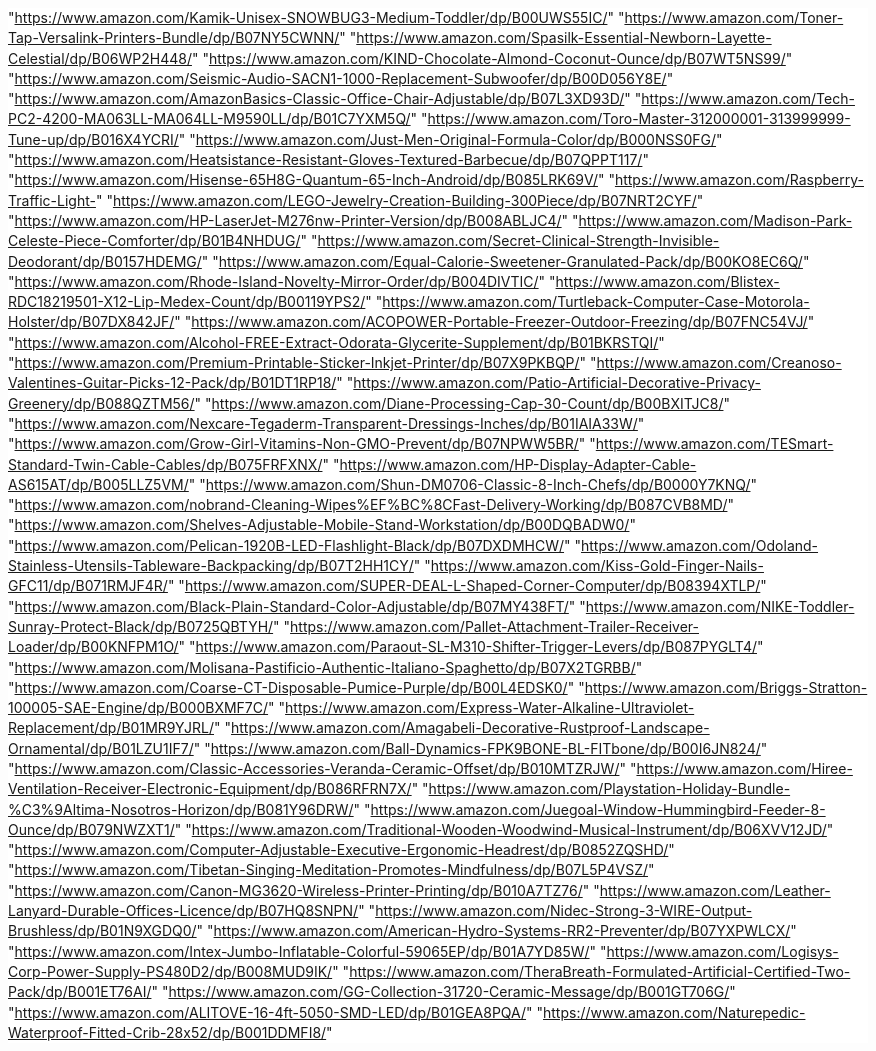 "https://www.amazon.com/Kamik-Unisex-SNOWBUG3-Medium-Toddler/dp/B00UWS55IC/"
"https://www.amazon.com/Toner-Tap-Versalink-Printers-Bundle/dp/B07NY5CWNN/"
"https://www.amazon.com/Spasilk-Essential-Newborn-Layette-Celestial/dp/B06WP2H448/"
"https://www.amazon.com/KIND-Chocolate-Almond-Coconut-Ounce/dp/B07WT5NS99/"
"https://www.amazon.com/Seismic-Audio-SACN1-1000-Replacement-Subwoofer/dp/B00D056Y8E/"
"https://www.amazon.com/AmazonBasics-Classic-Office-Chair-Adjustable/dp/B07L3XD93D/"
"https://www.amazon.com/Tech-PC2-4200-MA063LL-MA064LL-M9590LL/dp/B01C7YXM5Q/"
"https://www.amazon.com/Toro-Master-312000001-313999999-Tune-up/dp/B016X4YCRI/"
"https://www.amazon.com/Just-Men-Original-Formula-Color/dp/B000NSS0FG/"
"https://www.amazon.com/Heatsistance-Resistant-Gloves-Textured-Barbecue/dp/B07QPPT117/"
"https://www.amazon.com/Hisense-65H8G-Quantum-65-Inch-Android/dp/B085LRK69V/"
"https://www.amazon.com/Raspberry-Traffic-Light-"
"https://www.amazon.com/LEGO-Jewelry-Creation-Building-300Piece/dp/B07NRT2CYF/"
"https://www.amazon.com/HP-LaserJet-M276nw-Printer-Version/dp/B008ABLJC4/"
"https://www.amazon.com/Madison-Park-Celeste-Piece-Comforter/dp/B01B4NHDUG/"
"https://www.amazon.com/Secret-Clinical-Strength-Invisible-Deodorant/dp/B0157HDEMG/"
"https://www.amazon.com/Equal-Calorie-Sweetener-Granulated-Pack/dp/B00KO8EC6Q/"
"https://www.amazon.com/Rhode-Island-Novelty-Mirror-Order/dp/B004DIVTIC/"
"https://www.amazon.com/Blistex-RDC18219501-X12-Lip-Medex-Count/dp/B00119YPS2/"
"https://www.amazon.com/Turtleback-Computer-Case-Motorola-Holster/dp/B07DX842JF/"
"https://www.amazon.com/ACOPOWER-Portable-Freezer-Outdoor-Freezing/dp/B07FNC54VJ/"
"https://www.amazon.com/Alcohol-FREE-Extract-Odorata-Glycerite-Supplement/dp/B01BKRSTQI/"
"https://www.amazon.com/Premium-Printable-Sticker-Inkjet-Printer/dp/B07X9PKBQP/"
"https://www.amazon.com/Creanoso-Valentines-Guitar-Picks-12-Pack/dp/B01DT1RP18/"
"https://www.amazon.com/Patio-Artificial-Decorative-Privacy-Greenery/dp/B088QZTM56/"
"https://www.amazon.com/Diane-Processing-Cap-30-Count/dp/B00BXITJC8/"
"https://www.amazon.com/Nexcare-Tegaderm-Transparent-Dressings-Inches/dp/B01IAIA33W/"
"https://www.amazon.com/Grow-Girl-Vitamins-Non-GMO-Prevent/dp/B07NPWW5BR/"
"https://www.amazon.com/TESmart-Standard-Twin-Cable-Cables/dp/B075FRFXNX/"
"https://www.amazon.com/HP-Display-Adapter-Cable-AS615AT/dp/B005LLZ5VM/"
"https://www.amazon.com/Shun-DM0706-Classic-8-Inch-Chefs/dp/B0000Y7KNQ/"
"https://www.amazon.com/nobrand-Cleaning-Wipes%EF%BC%8CFast-Delivery-Working/dp/B087CVB8MD/"
"https://www.amazon.com/Shelves-Adjustable-Mobile-Stand-Workstation/dp/B00DQBADW0/"
"https://www.amazon.com/Pelican-1920B-LED-Flashlight-Black/dp/B07DXDMHCW/"
"https://www.amazon.com/Odoland-Stainless-Utensils-Tableware-Backpacking/dp/B07T2HH1CY/"
"https://www.amazon.com/Kiss-Gold-Finger-Nails-GFC11/dp/B071RMJF4R/"
"https://www.amazon.com/SUPER-DEAL-L-Shaped-Corner-Computer/dp/B08394XTLP/"
"https://www.amazon.com/Black-Plain-Standard-Color-Adjustable/dp/B07MY438FT/"
"https://www.amazon.com/NIKE-Toddler-Sunray-Protect-Black/dp/B0725QBTYH/"
"https://www.amazon.com/Pallet-Attachment-Trailer-Receiver-Loader/dp/B00KNFPM1O/"
"https://www.amazon.com/Paraout-SL-M310-Shifter-Trigger-Levers/dp/B087PYGLT4/"
"https://www.amazon.com/Molisana-Pastificio-Authentic-Italiano-Spaghetto/dp/B07X2TGRBB/"
"https://www.amazon.com/Coarse-CT-Disposable-Pumice-Purple/dp/B00L4EDSK0/"
"https://www.amazon.com/Briggs-Stratton-100005-SAE-Engine/dp/B000BXMF7C/"
"https://www.amazon.com/Express-Water-Alkaline-Ultraviolet-Replacement/dp/B01MR9YJRL/"
"https://www.amazon.com/Amagabeli-Decorative-Rustproof-Landscape-Ornamental/dp/B01LZU1IF7/"
"https://www.amazon.com/Ball-Dynamics-FPK9BONE-BL-FITbone/dp/B00I6JN824/"
"https://www.amazon.com/Classic-Accessories-Veranda-Ceramic-Offset/dp/B010MTZRJW/"
"https://www.amazon.com/Hiree-Ventilation-Receiver-Electronic-Equipment/dp/B086RFRN7X/"
"https://www.amazon.com/Playstation-Holiday-Bundle-%C3%9Altima-Nosotros-Horizon/dp/B081Y96DRW/"
"https://www.amazon.com/Juegoal-Window-Hummingbird-Feeder-8-Ounce/dp/B079NWZXT1/"
"https://www.amazon.com/Traditional-Wooden-Woodwind-Musical-Instrument/dp/B06XVV12JD/"
"https://www.amazon.com/Computer-Adjustable-Executive-Ergonomic-Headrest/dp/B0852ZQSHD/"
"https://www.amazon.com/Tibetan-Singing-Meditation-Promotes-Mindfulness/dp/B07L5P4VSZ/"
"https://www.amazon.com/Canon-MG3620-Wireless-Printer-Printing/dp/B010A7TZ76/"
"https://www.amazon.com/Leather-Lanyard-Durable-Offices-Licence/dp/B07HQ8SNPN/"
"https://www.amazon.com/Nidec-Strong-3-WIRE-Output-Brushless/dp/B01N9XGDQ0/"
"https://www.amazon.com/American-Hydro-Systems-RR2-Preventer/dp/B07YXPWLCX/"
"https://www.amazon.com/Intex-Jumbo-Inflatable-Colorful-59065EP/dp/B01A7YD85W/"
"https://www.amazon.com/Logisys-Corp-Power-Supply-PS480D2/dp/B008MUD9IK/"
"https://www.amazon.com/TheraBreath-Formulated-Artificial-Certified-Two-Pack/dp/B001ET76AI/"
"https://www.amazon.com/GG-Collection-31720-Ceramic-Message/dp/B001GT706G/"
"https://www.amazon.com/ALITOVE-16-4ft-5050-SMD-LED/dp/B01GEA8PQA/"
"https://www.amazon.com/Naturepedic-Waterproof-Fitted-Crib-28x52/dp/B001DDMFI8/"